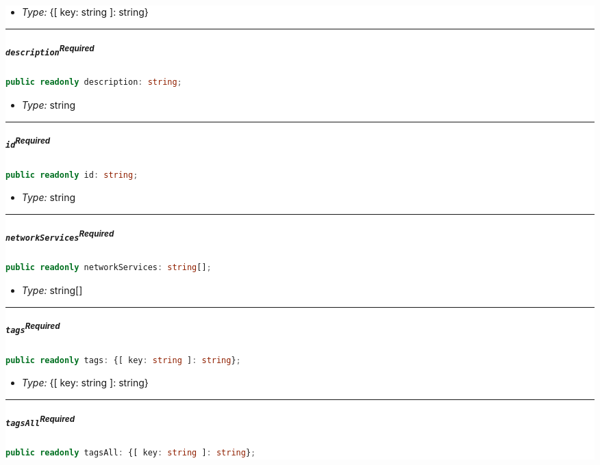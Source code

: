 - *Type:* {[ key: string ]: string}

---

##### `description`<sup>Required</sup> <a name="description" id="@cdktf/aws-cdk.ec2TrafficMirrorFilter.Ec2TrafficMirrorFilter.property.description"></a>

```typescript
public readonly description: string;
```

- *Type:* string

---

##### `id`<sup>Required</sup> <a name="id" id="@cdktf/aws-cdk.ec2TrafficMirrorFilter.Ec2TrafficMirrorFilter.property.id"></a>

```typescript
public readonly id: string;
```

- *Type:* string

---

##### `networkServices`<sup>Required</sup> <a name="networkServices" id="@cdktf/aws-cdk.ec2TrafficMirrorFilter.Ec2TrafficMirrorFilter.property.networkServices"></a>

```typescript
public readonly networkServices: string[];
```

- *Type:* string[]

---

##### `tags`<sup>Required</sup> <a name="tags" id="@cdktf/aws-cdk.ec2TrafficMirrorFilter.Ec2TrafficMirrorFilter.property.tags"></a>

```typescript
public readonly tags: {[ key: string ]: string};
```

- *Type:* {[ key: string ]: string}

---

##### `tagsAll`<sup>Required</sup> <a name="tagsAll" id="@cdktf/aws-cdk.ec2TrafficMirrorFilter.Ec2TrafficMirrorFilter.property.tagsAll"></a>

```typescript
public readonly tagsAll: {[ key: string ]: string};
```

